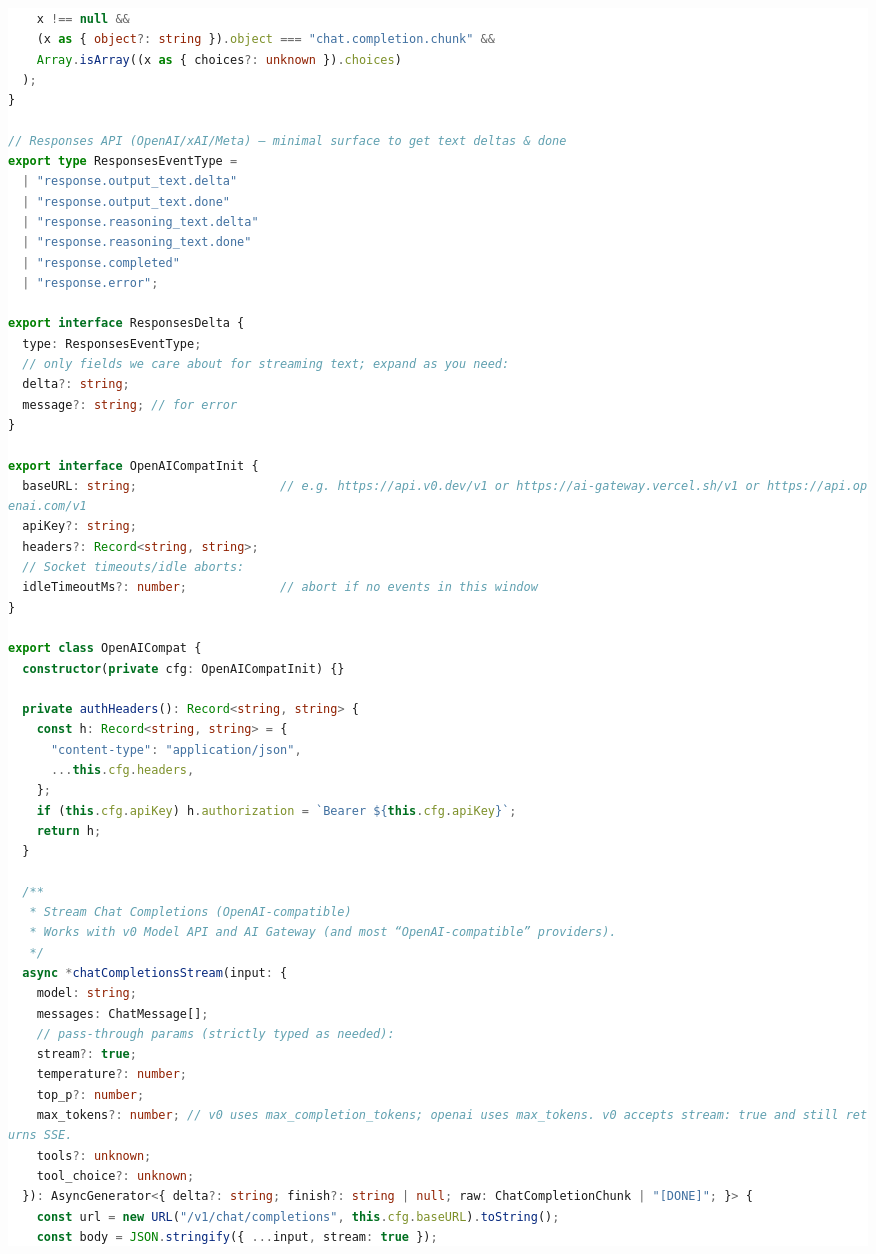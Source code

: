 ```ts
    x !== null &&
    (x as { object?: string }).object === "chat.completion.chunk" &&
    Array.isArray((x as { choices?: unknown }).choices)
  );
}

// Responses API (OpenAI/xAI/Meta) — minimal surface to get text deltas & done
export type ResponsesEventType =
  | "response.output_text.delta"
  | "response.output_text.done"
  | "response.reasoning_text.delta"
  | "response.reasoning_text.done"
  | "response.completed"
  | "response.error";

export interface ResponsesDelta {
  type: ResponsesEventType;
  // only fields we care about for streaming text; expand as you need:
  delta?: string;
  message?: string; // for error
}

export interface OpenAICompatInit {
  baseURL: string;                    // e.g. https://api.v0.dev/v1 or https://ai-gateway.vercel.sh/v1 or https://api.openai.com/v1
  apiKey?: string;
  headers?: Record<string, string>;
  // Socket timeouts/idle aborts:
  idleTimeoutMs?: number;             // abort if no events in this window
}

export class OpenAICompat {
  constructor(private cfg: OpenAICompatInit) {}

  private authHeaders(): Record<string, string> {
    const h: Record<string, string> = {
      "content-type": "application/json",
      ...this.cfg.headers,
    };
    if (this.cfg.apiKey) h.authorization = `Bearer ${this.cfg.apiKey}`;
    return h;
  }

  /**
   * Stream Chat Completions (OpenAI-compatible)
   * Works with v0 Model API and AI Gateway (and most “OpenAI-compatible” providers).
   */
  async *chatCompletionsStream(input: {
    model: string;
    messages: ChatMessage[];
    // pass-through params (strictly typed as needed):
    stream?: true;
    temperature?: number;
    top_p?: number;
    max_tokens?: number; // v0 uses max_completion_tokens; openai uses max_tokens. v0 accepts stream: true and still returns SSE.
    tools?: unknown;
    tool_choice?: unknown;
  }): AsyncGenerator<{ delta?: string; finish?: string | null; raw: ChatCompletionChunk | "[DONE]"; }> {
    const url = new URL("/v1/chat/completions", this.cfg.baseURL).toString();
    const body = JSON.stringify({ ...input, stream: true });

```

[1]: https://v0.dev/docs/api/model "v0 Model API | v0 Docs"
[2]: https://vercel.com/docs/ai-gateway/openai-compat "OpenAI-Compatible API"